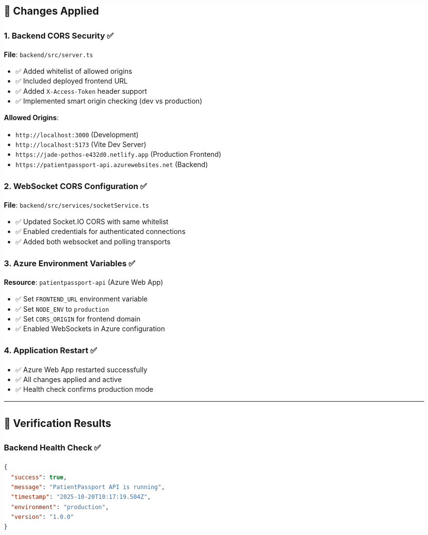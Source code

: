 
## 🔧 Changes Applied

### 1. Backend CORS Security ✅
**File**: `backend/src/server.ts`

- ✅ Added whitelist of allowed origins
- ✅ Included deployed frontend URL
- ✅ Added `X-Access-Token` header support
- ✅ Implemented smart origin checking (dev vs production)

**Allowed Origins**:
- `http://localhost:3000` (Development)
- `http://localhost:5173` (Vite Dev Server)
- `https://jade-pothos-e432d0.netlify.app` (Production Frontend)
- `https://patientpassport-api.azurewebsites.net` (Backend)

### 2. WebSocket CORS Configuration ✅
**File**: `backend/src/services/socketService.ts`

- ✅ Updated Socket.IO CORS with same whitelist
- ✅ Enabled credentials for authenticated connections
- ✅ Added both websocket and polling transports

### 3. Azure Environment Variables ✅
**Resource**: `patientpassport-api` (Azure Web App)

- ✅ Set `FRONTEND_URL` environment variable
- ✅ Set `NODE_ENV` to `production`
- ✅ Set `CORS_ORIGIN` for frontend domain
- ✅ Enabled WebSockets in Azure configuration

### 4. Application Restart ✅
- ✅ Azure Web App restarted successfully
- ✅ All changes applied and active
- ✅ Health check confirms production mode

---

## 🧪 Verification Results

### Backend Health Check ✅
```json
{
  "success": true,
  "message": "PatientPassport API is running",
  "timestamp": "2025-10-20T10:17:19.504Z",
  "environment": "production",
  "version": "1.0.0"
}
```
